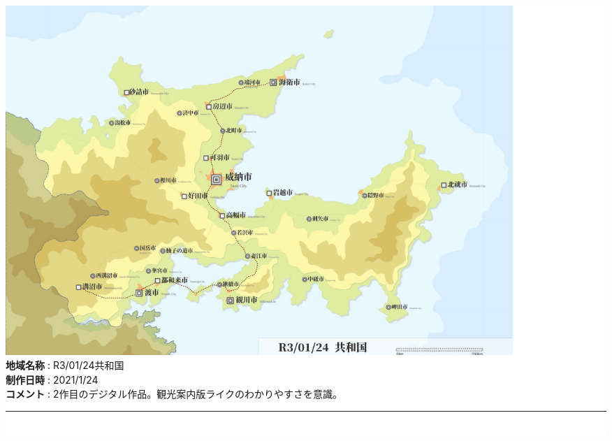 <img src="resources/map13.jpeg" height="500"><br>
**地域名称** : R3/01/24共和国<br>
**制作日時** : 2021/1/24<br>
**コメント** : 2作目のデジタル作品。観光案内版ライクのわかりやすさを意識。<br>
___
<br>